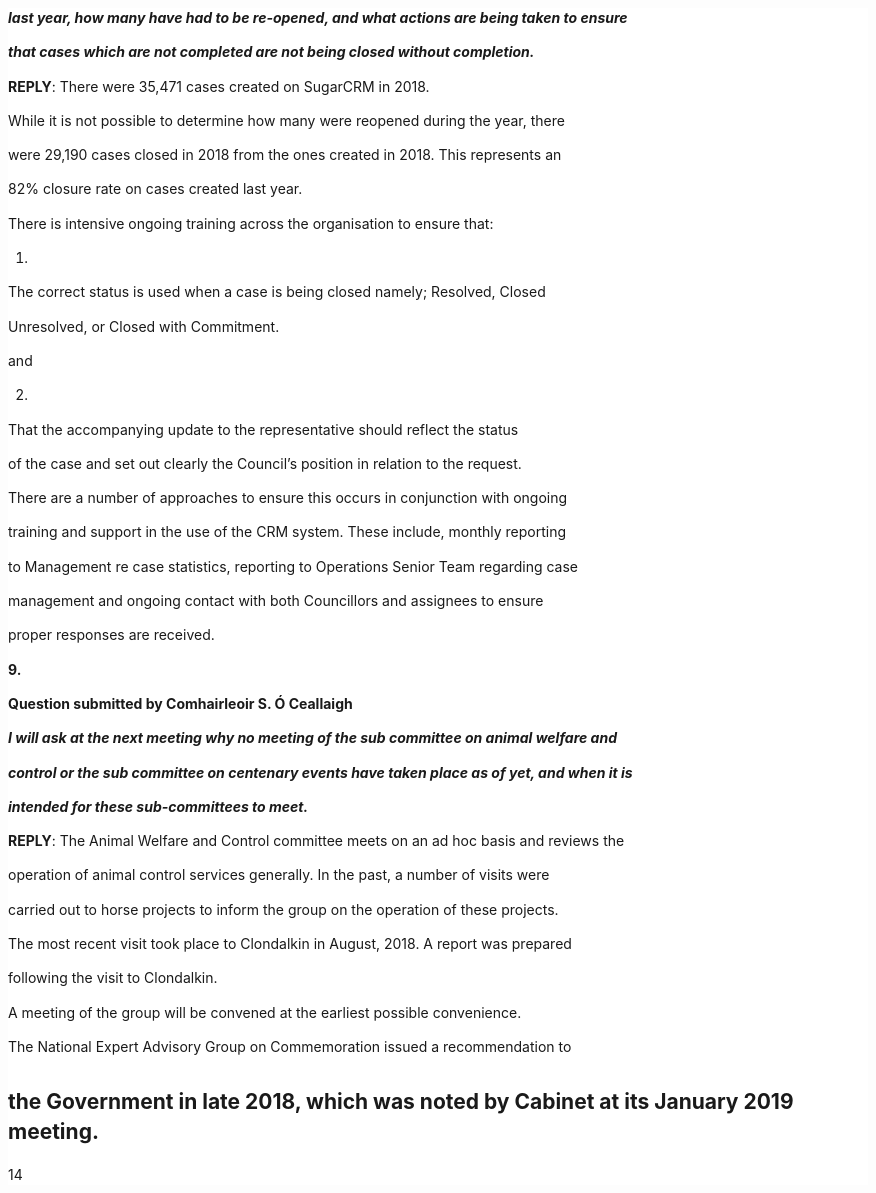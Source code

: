 ***last year, how many have had to be re-opened, and what actions are being taken to ensure***

***that cases which are not completed are not being closed without completion.***

**REPLY**: There were 35,471 cases created on SugarCRM in 2018.

While it is not possible to determine how many were reopened during the year, there

were 29,190 cases closed in 2018 from the ones created in 2018. This represents an

82% closure rate on cases created last year.

There is intensive ongoing training across the organisation to ensure that:

1.

The correct status is used when a case is being closed namely; Resolved, Closed

Unresolved, or Closed with Commitment.

and

2.

That the accompanying update to the representative should reflect the status

of the case and set out clearly the Council’s position in relation to the request.

There are a number of approaches to ensure this occurs in conjunction with ongoing

training and support in the use of the CRM system. These include, monthly reporting

to Management re case statistics, reporting to Operations Senior Team regarding case

management and ongoing contact with both Councillors and assignees to ensure

proper responses are received.

**9.**

**Question submitted by Comhairleoir S. Ó Ceallaigh**

***I will ask at the next meeting why no meeting of the sub committee on animal welfare and***

***control or the sub committee on centenary events have taken place as of yet, and when it is***

***intended for these sub-committees to meet.***

**REPLY**: The Animal Welfare and Control committee meets on an ad hoc basis and reviews the

operation of animal control services generally. In the past, a number of visits were

carried out to horse projects to inform the group on the operation of these projects.

The most recent visit took place to Clondalkin in August, 2018. A report was prepared

following the visit to Clondalkin.

A meeting of the group will be convened at the earliest possible convenience.

The National Expert Advisory Group on Commemoration issued a recommendation to

the Government in late 2018, which was noted by Cabinet at its January 2019 meeting.
---
14
